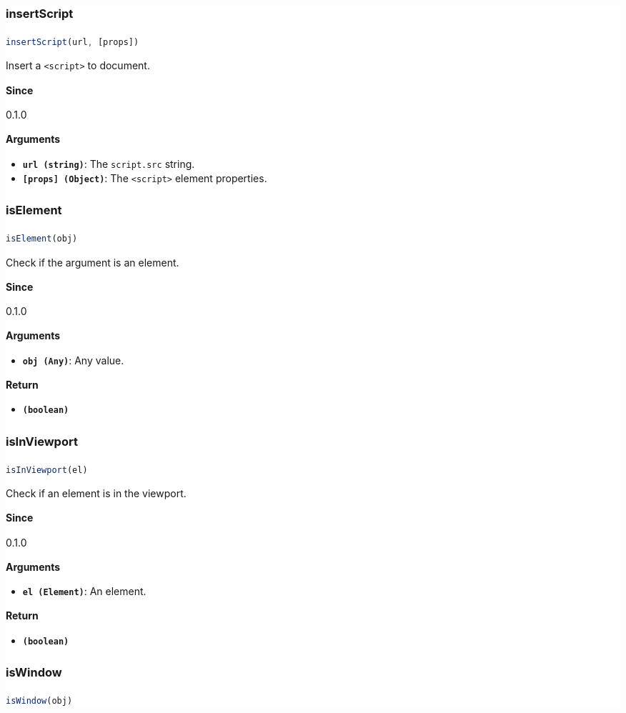 ### insertScript

```js
insertScript(url, [props])
```

Insert a `<script>` to document.

**Since**

0.1.0

**Arguments**

* **`url (string)`**: The `script.src` string.
* **`[props] (Object)`**: The `<script>` element properties.

### isElement

```js
isElement(obj)
```

Check if the argument is an element.

**Since**

0.1.0

**Arguments**

* **`obj (Any)`**: Any value.

**Return**

* **`(boolean)`**

### isInViewport

```js
isInViewport(el)
```

Check if an element is in the viewport.

**Since**

0.1.0

**Arguments**

* **`el (Element)`**: An element.

**Return**

* **`(boolean)`**

### isWindow

```js
isWindow(obj)
```

